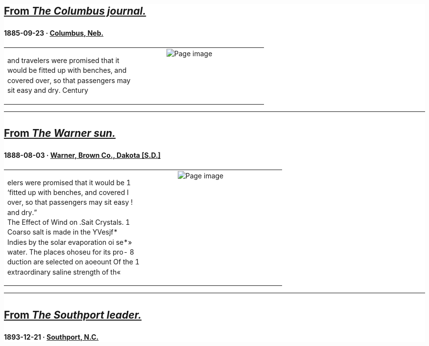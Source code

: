 
## [From _The Columbus journal._](https://www.loc.gov/resource/sn95073194/1885-09-23/ed-1/?sp=1)

#### 1885-09-23 &middot; [Columbus, Neb.](http://dbpedia.org/resource/Columbus%2C_Nebraska)

<table style="width: 100%;"><tr><td style="width: 50%">

  
and travelers were promised that it  
would be fitted up with benches, and  
covered over, so that passengers may  
sit easy and dry. Century
</td><td style="width: 50%; max-height: 75%; margin: auto; display: block;">
<img alt="Page image" src="https://tile.loc.gov/image-services/iiif/service:ndnp:nbu:batch_nbu_abbott_ver01:data:sn95073194:00206539252:1885092301:0078/pct:72.43748282495191,42.389577375278044,10.6760098928277,1.8324330049782862/!600,600/0/default.jpg"/>
</td>
</tr></table>

---

## [From _The Warner sun._](https://www.loc.gov/resource/sn2001063565/1888-08-03/ed-1/?sp=6)

#### 1888-08-03 &middot; [Warner, Brown Co., Dakota [S.D.]](http://dbpedia.org/resource/Warner%2C_South_Dakota)

<table style="width: 100%;"><tr><td style="width: 50%">

  
elers were promised that it would be 1  
‘fitted up with benches, and covered I  
over, so that passengers may sit easy !  
and dry.”  
The Effect of Wind on .Sait Crystals. 1  
Coarso salt is made in the YVesjf*  
Indies by the solar evaporation oi se*»  
water. The places ohoseu for its pro- 8  
duction are selected on aoeount Of the 1  
extraordinary saline strength of th« 
</td><td style="width: 50%; max-height: 75%; margin: auto; display: block;">
<img alt="Page image" src="https://tile.loc.gov/image-services/iiif/service:ndnp:sdhi:batch_sdhi_apple_ver01:data:sn2001063565:00279522758:1888080301:0537/pct:78.6580242467891,79.66042966042966,13.947905413515784,5.751905751905752/!600,600/0/default.jpg"/>
</td>
</tr></table>

---

## [From _The Southport leader._](https://newspapers.digitalnc.org/lccn/sn91068768/1893-12-21/ed-1/seq-3/)

#### 1893-12-21 &middot; [Southport, N.C.](http://dbpedia.org/resource/Southport%2C_North_Carolina)
